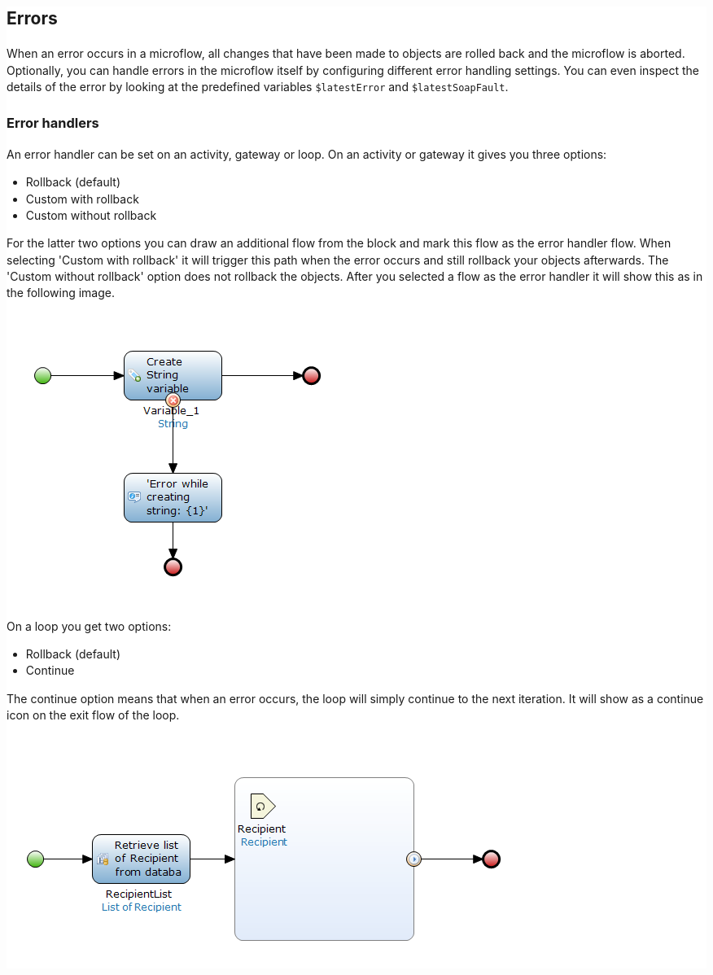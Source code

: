 
## Errors

When an error occurs in a microflow, all changes that have been made to objects are rolled back and the microflow is aborted. Optionally, you can handle errors in the microflow itself by configuring different error handling settings. You can even inspect the details of the error by looking at the predefined variables `$latestError` and `$latestSoapFault`.

### Error handlers

An error handler can be set on an activity, gateway or loop.
On an activity or gateway it gives you three options:

*   Rollback (default)
*   Custom with rollback
*   Custom without rollback

For the latter two options you can draw an additional flow from the block and mark this flow as the error handler flow. When selecting 'Custom with rollback' it will trigger this path when the error occurs and still rollback your objects afterwards. The 'Custom without rollback' option does not rollback the objects. After you selected a flow as the error handler it will show this as in the following image.

![](attachments/819203/918247.png)

On a loop you get two options:

*   Rollback (default)
*   Continue

The continue option means that when an error occurs, the loop will simply continue to the next iteration. It will show as a continue icon on the exit flow of the loop.

![](attachments/819203/918246.png)